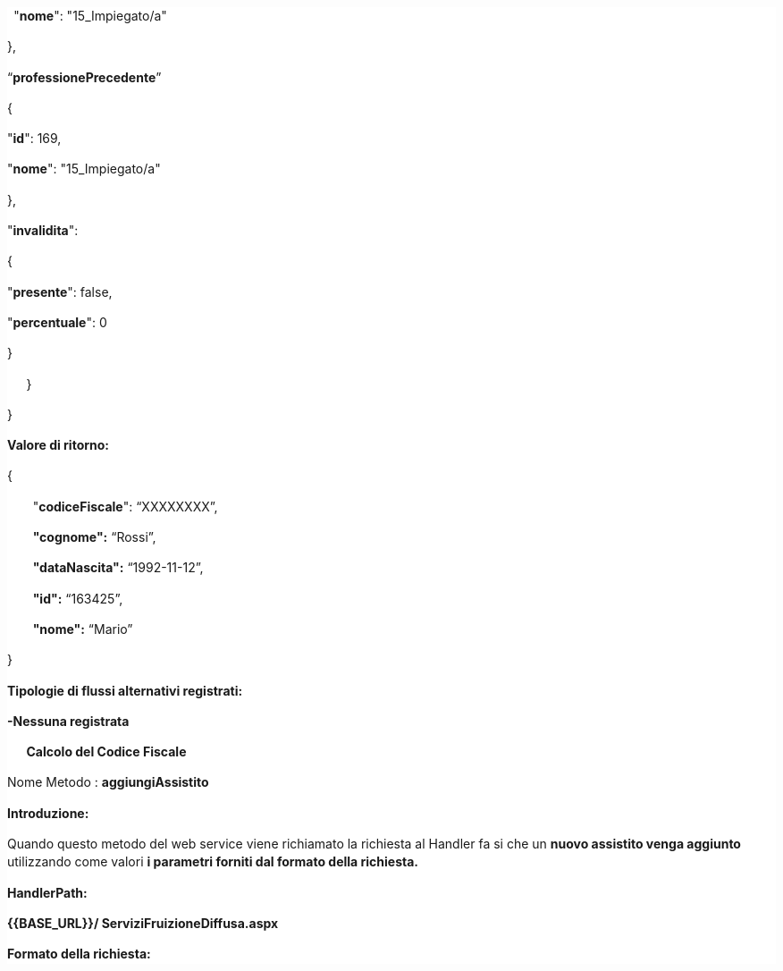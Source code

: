 ` `"**nome**": "15\_Impiegato/a"

},

“**professionePrecedente**”

{

"**id**": 169,

"**nome**": "15\_Impiegato/a"

},

"**invalidita**": 

{

"**presente**": false,

"**percentuale**": 0

}

`   `}

}

**Valore di ritorno:**

{

`    `"**codiceFiscale**": “XXXXXXXX”,

`    `**"cognome":** “Rossi”,

`    `**"dataNascita":** “1992-11-12”,

`    `**"id":** “163425”,

`    `**"nome":** “Mario”

}

**Tipologie di flussi alternativi registrati:**

**-Nessuna registrata**

`   `**Calcolo del Codice Fiscale**

Nome Metodo : **aggiungiAssistito**

**Introduzione:**

Quando questo metodo del web service viene richiamato la richiesta al Handler fa si che un **nuovo assistito venga aggiunto** utilizzando come valori **i parametri forniti dal formato della richiesta.**

**HandlerPath:**

**{{BASE\_URL}}/ ServiziFruizioneDiffusa.aspx**



**Formato della richiesta:**
